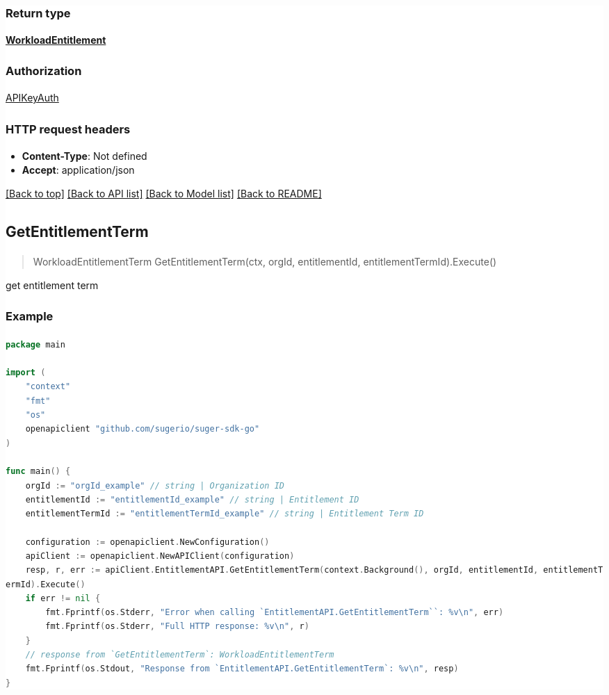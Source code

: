 ### Return type

[**WorkloadEntitlement**](WorkloadEntitlement.md)

### Authorization

[APIKeyAuth](../README.md#APIKeyAuth)

### HTTP request headers

- **Content-Type**: Not defined
- **Accept**: application/json

[[Back to top]](#) [[Back to API list]](../README.md#documentation-for-api-endpoints)
[[Back to Model list]](../README.md#documentation-for-models)
[[Back to README]](../README.md)


## GetEntitlementTerm

> WorkloadEntitlementTerm GetEntitlementTerm(ctx, orgId, entitlementId, entitlementTermId).Execute()

get entitlement term



### Example

```go
package main

import (
	"context"
	"fmt"
	"os"
	openapiclient "github.com/sugerio/suger-sdk-go"
)

func main() {
	orgId := "orgId_example" // string | Organization ID
	entitlementId := "entitlementId_example" // string | Entitlement ID
	entitlementTermId := "entitlementTermId_example" // string | Entitlement Term ID

	configuration := openapiclient.NewConfiguration()
	apiClient := openapiclient.NewAPIClient(configuration)
	resp, r, err := apiClient.EntitlementAPI.GetEntitlementTerm(context.Background(), orgId, entitlementId, entitlementTermId).Execute()
	if err != nil {
		fmt.Fprintf(os.Stderr, "Error when calling `EntitlementAPI.GetEntitlementTerm``: %v\n", err)
		fmt.Fprintf(os.Stderr, "Full HTTP response: %v\n", r)
	}
	// response from `GetEntitlementTerm`: WorkloadEntitlementTerm
	fmt.Fprintf(os.Stdout, "Response from `EntitlementAPI.GetEntitlementTerm`: %v\n", resp)
}
```
